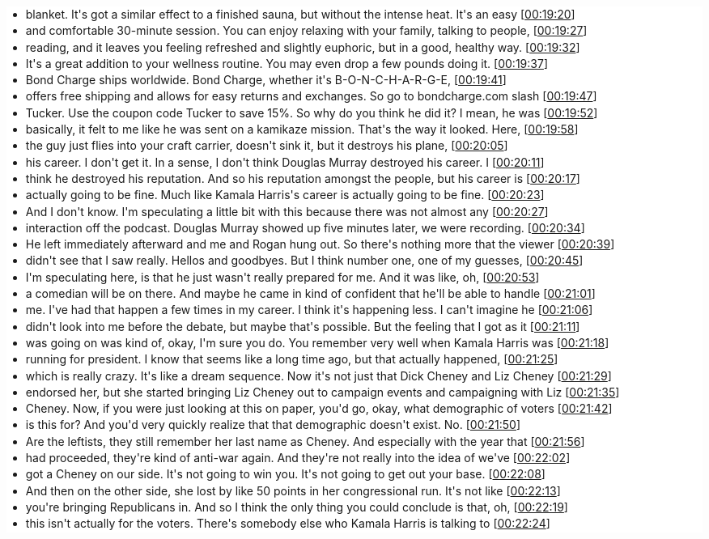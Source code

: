 *  blanket. It's got a similar effect to a finished sauna, but without the intense heat. It's an easy [[00:19:20](https://www.youtube.com/watch?v=claOs_1LjXM&t=1160.6s)]
*  and comfortable 30-minute session. You can enjoy relaxing with your family, talking to people, [[00:19:27](https://www.youtube.com/watch?v=claOs_1LjXM&t=1167.56s)]
*  reading, and it leaves you feeling refreshed and slightly euphoric, but in a good, healthy way. [[00:19:32](https://www.youtube.com/watch?v=claOs_1LjXM&t=1172.12s)]
*  It's a great addition to your wellness routine. You may even drop a few pounds doing it. [[00:19:37](https://www.youtube.com/watch?v=claOs_1LjXM&t=1177.8799999999999s)]
*  Bond Charge ships worldwide. Bond Charge, whether it's B-O-N-C-H-A-R-G-E, [[00:19:41](https://www.youtube.com/watch?v=claOs_1LjXM&t=1181.8799999999999s)]
*  offers free shipping and allows for easy returns and exchanges. So go to bondcharge.com slash [[00:19:47](https://www.youtube.com/watch?v=claOs_1LjXM&t=1187.32s)]
*  Tucker. Use the coupon code Tucker to save 15%. So why do you think he did it? I mean, he was [[00:19:52](https://www.youtube.com/watch?v=claOs_1LjXM&t=1192.6799999999998s)]
*  basically, it felt to me like he was sent on a kamikaze mission. That's the way it looked. Here, [[00:19:58](https://www.youtube.com/watch?v=claOs_1LjXM&t=1198.9199999999998s)]
*  the guy just flies into your craft carrier, doesn't sink it, but it destroys his plane, [[00:20:05](https://www.youtube.com/watch?v=claOs_1LjXM&t=1205.48s)]
*  his career. I don't get it. In a sense, I don't think Douglas Murray destroyed his career. I [[00:20:11](https://www.youtube.com/watch?v=claOs_1LjXM&t=1211.96s)]
*  think he destroyed his reputation. And so his reputation amongst the people, but his career is [[00:20:17](https://www.youtube.com/watch?v=claOs_1LjXM&t=1217.32s)]
*  actually going to be fine. Much like Kamala Harris's career is actually going to be fine. [[00:20:23](https://www.youtube.com/watch?v=claOs_1LjXM&t=1223.08s)]
*  And I don't know. I'm speculating a little bit with this because there was not almost any [[00:20:27](https://www.youtube.com/watch?v=claOs_1LjXM&t=1227.32s)]
*  interaction off the podcast. Douglas Murray showed up five minutes later, we were recording. [[00:20:34](https://www.youtube.com/watch?v=claOs_1LjXM&t=1234.44s)]
*  He left immediately afterward and me and Rogan hung out. So there's nothing more that the viewer [[00:20:39](https://www.youtube.com/watch?v=claOs_1LjXM&t=1239.72s)]
*  didn't see that I saw really. Hellos and goodbyes. But I think number one, one of my guesses, [[00:20:45](https://www.youtube.com/watch?v=claOs_1LjXM&t=1245.0800000000002s)]
*  I'm speculating here, is that he just wasn't really prepared for me. And it was like, oh, [[00:20:53](https://www.youtube.com/watch?v=claOs_1LjXM&t=1253.72s)]
*  a comedian will be on there. And maybe he came in kind of confident that he'll be able to handle [[00:21:01](https://www.youtube.com/watch?v=claOs_1LjXM&t=1261.32s)]
*  me. I've had that happen a few times in my career. I think it's happening less. I can't imagine he [[00:21:06](https://www.youtube.com/watch?v=claOs_1LjXM&t=1266.52s)]
*  didn't look into me before the debate, but maybe that's possible. But the feeling that I got as it [[00:21:11](https://www.youtube.com/watch?v=claOs_1LjXM&t=1271.72s)]
*  was going on was kind of, okay, I'm sure you do. You remember very well when Kamala Harris was [[00:21:18](https://www.youtube.com/watch?v=claOs_1LjXM&t=1278.84s)]
*  running for president. I know that seems like a long time ago, but that actually happened, [[00:21:25](https://www.youtube.com/watch?v=claOs_1LjXM&t=1285.6399999999999s)]
*  which is really crazy. It's like a dream sequence. Now it's not just that Dick Cheney and Liz Cheney [[00:21:29](https://www.youtube.com/watch?v=claOs_1LjXM&t=1289.24s)]
*  endorsed her, but she started bringing Liz Cheney out to campaign events and campaigning with Liz [[00:21:35](https://www.youtube.com/watch?v=claOs_1LjXM&t=1295.0s)]
*  Cheney. Now, if you were just looking at this on paper, you'd go, okay, what demographic of voters [[00:21:42](https://www.youtube.com/watch?v=claOs_1LjXM&t=1302.28s)]
*  is this for? And you'd very quickly realize that that demographic doesn't exist. No. [[00:21:50](https://www.youtube.com/watch?v=claOs_1LjXM&t=1310.84s)]
*  Are the leftists, they still remember her last name as Cheney. And especially with the year that [[00:21:56](https://www.youtube.com/watch?v=claOs_1LjXM&t=1316.6s)]
*  had proceeded, they're kind of anti-war again. And they're not really into the idea of we've [[00:22:02](https://www.youtube.com/watch?v=claOs_1LjXM&t=1322.28s)]
*  got a Cheney on our side. It's not going to win you. It's not going to get out your base. [[00:22:08](https://www.youtube.com/watch?v=claOs_1LjXM&t=1328.68s)]
*  And then on the other side, she lost by like 50 points in her congressional run. It's not like [[00:22:13](https://www.youtube.com/watch?v=claOs_1LjXM&t=1333.16s)]
*  you're bringing Republicans in. And so I think the only thing you could conclude is that, oh, [[00:22:19](https://www.youtube.com/watch?v=claOs_1LjXM&t=1339.72s)]
*  this isn't actually for the voters. There's somebody else who Kamala Harris is talking to [[00:22:24](https://www.youtube.com/watch?v=claOs_1LjXM&t=1344.44s)]
